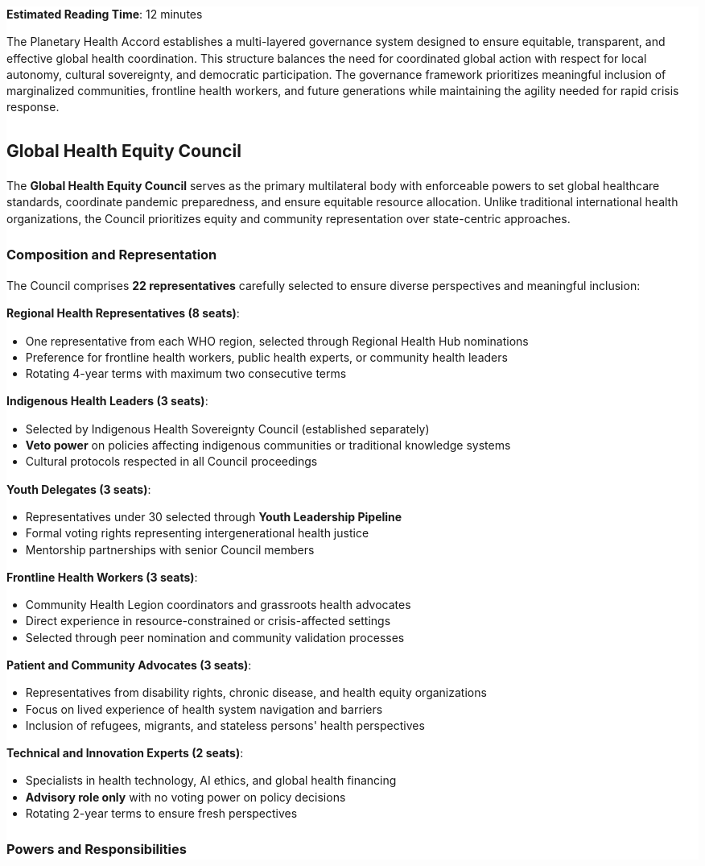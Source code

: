 **Estimated Reading Time**: 12 minutes

The Planetary Health Accord establishes a multi-layered governance system designed to ensure equitable, transparent, and effective global health coordination. This structure balances the need for coordinated global action with respect for local autonomy, cultural sovereignty, and democratic participation. The governance framework prioritizes meaningful inclusion of marginalized communities, frontline health workers, and future generations while maintaining the agility needed for rapid crisis response.

## <a id="global-health-equity-council"></a>Global Health Equity Council

The **Global Health Equity Council** serves as the primary multilateral body with enforceable powers to set global healthcare standards, coordinate pandemic preparedness, and ensure equitable resource allocation. Unlike traditional international health organizations, the Council prioritizes equity and community representation over state-centric approaches.

### Composition and Representation

The Council comprises **22 representatives** carefully selected to ensure diverse perspectives and meaningful inclusion:

**Regional Health Representatives (8 seats)**:
- One representative from each WHO region, selected through Regional Health Hub nominations
- Preference for frontline health workers, public health experts, or community health leaders
- Rotating 4-year terms with maximum two consecutive terms

**Indigenous Health Leaders (3 seats)**:
- Selected by Indigenous Health Sovereignty Council (established separately)
- **Veto power** on policies affecting indigenous communities or traditional knowledge systems
- Cultural protocols respected in all Council proceedings

**Youth Delegates (3 seats)**:
- Representatives under 30 selected through **Youth Leadership Pipeline**
- Formal voting rights representing intergenerational health justice
- Mentorship partnerships with senior Council members

**Frontline Health Workers (3 seats)**:
- Community Health Legion coordinators and grassroots health advocates
- Direct experience in resource-constrained or crisis-affected settings
- Selected through peer nomination and community validation processes

**Patient and Community Advocates (3 seats)**:
- Representatives from disability rights, chronic disease, and health equity organizations
- Focus on lived experience of health system navigation and barriers
- Inclusion of refugees, migrants, and stateless persons' health perspectives

**Technical and Innovation Experts (2 seats)**:
- Specialists in health technology, AI ethics, and global health financing
- **Advisory role only** with no voting power on policy decisions
- Rotating 2-year terms to ensure fresh perspectives

### Powers and Responsibilities
